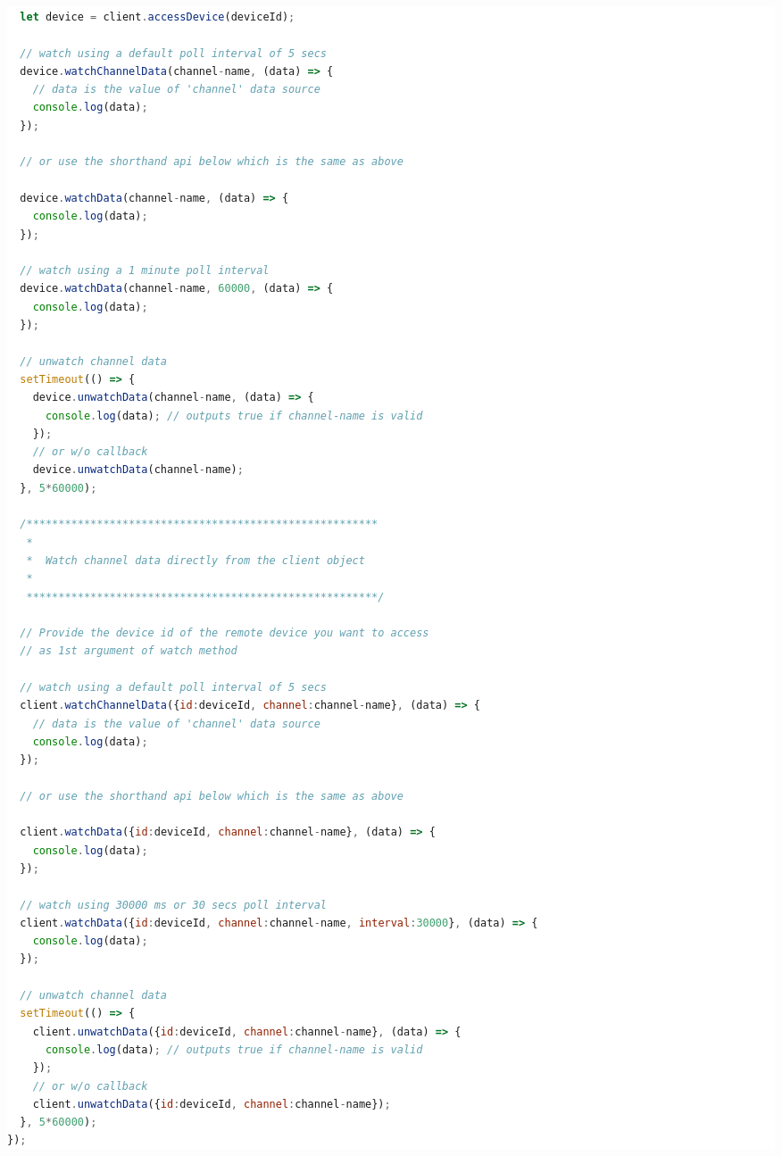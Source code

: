 ```js
  let device = client.accessDevice(deviceId);

  // watch using a default poll interval of 5 secs
  device.watchChannelData(channel-name, (data) => {
    // data is the value of 'channel' data source
    console.log(data);
  });
  
  // or use the shorthand api below which is the same as above
  
  device.watchData(channel-name, (data) => {
    console.log(data);
  });

  // watch using a 1 minute poll interval
  device.watchData(channel-name, 60000, (data) => {
    console.log(data);
  });

  // unwatch channel data
  setTimeout(() => {
    device.unwatchData(channel-name, (data) => {
      console.log(data); // outputs true if channel-name is valid
    });
    // or w/o callback
    device.unwatchData(channel-name);    
  }, 5*60000);

  /*******************************************************
   * 
   *  Watch channel data directly from the client object
   * 
   *******************************************************/

  // Provide the device id of the remote device you want to access
  // as 1st argument of watch method

  // watch using a default poll interval of 5 secs
  client.watchChannelData({id:deviceId, channel:channel-name}, (data) => {
    // data is the value of 'channel' data source
    console.log(data);
  });
  
  // or use the shorthand api below which is the same as above

  client.watchData({id:deviceId, channel:channel-name}, (data) => {
    console.log(data);
  });
  
  // watch using 30000 ms or 30 secs poll interval
  client.watchData({id:deviceId, channel:channel-name, interval:30000}, (data) => {
    console.log(data);
  });

  // unwatch channel data
  setTimeout(() => {
    client.unwatchData({id:deviceId, channel:channel-name}, (data) => {
      console.log(data); // outputs true if channel-name is valid
    });
    // or w/o callback
    client.unwatchData({id:deviceId, channel:channel-name});
  }, 5*60000);
});
```